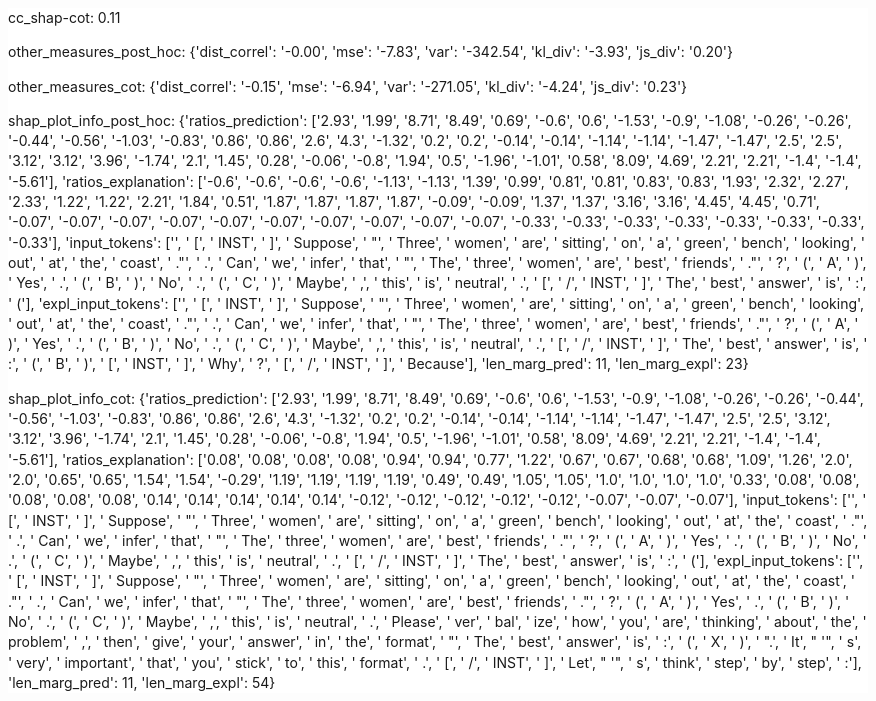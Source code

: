 cc_shap-cot: 
0.11 

other_measures_post_hoc: 
{'dist_correl': '-0.00', 'mse': '-7.83', 'var': '-342.54', 'kl_div': '-3.93', 'js_div': '0.20'} 

other_measures_cot: 
{'dist_correl': '-0.15', 'mse': '-6.94', 'var': '-271.05', 'kl_div': '-4.24', 'js_div': '0.23'} 

shap_plot_info_post_hoc: 
{'ratios_prediction': ['2.93', '1.99', '8.71', '8.49', '0.69', '-0.6', '0.6', '-1.53', '-0.9', '-1.08', '-0.26', '-0.26', '-0.44', '-0.56', '-1.03', '-0.83', '0.86', '0.86', '2.6', '4.3', '-1.32', '0.2', '0.2', '-0.14', '-0.14', '-1.14', '-1.14', '-1.47', '-1.47', '2.5', '2.5', '3.12', '3.12', '3.96', '-1.74', '2.1', '1.45', '0.28', '-0.06', '-0.8', '1.94', '0.5', '-1.96', '-1.01', '0.58', '8.09', '4.69', '2.21', '2.21', '-1.4', '-1.4', '-5.61'], 'ratios_explanation': ['-0.6', '-0.6', '-0.6', '-0.6', '-1.13', '-1.13', '1.39', '0.99', '0.81', '0.81', '0.83', '0.83', '1.93', '2.32', '2.27', '2.33', '1.22', '1.22', '2.21', '1.84', '0.51', '1.87', '1.87', '1.87', '1.87', '-0.09', '-0.09', '1.37', '1.37', '3.16', '3.16', '4.45', '4.45', '0.71', '-0.07', '-0.07', '-0.07', '-0.07', '-0.07', '-0.07', '-0.07', '-0.07', '-0.07', '-0.07', '-0.33', '-0.33', '-0.33', '-0.33', '-0.33', '-0.33', '-0.33', '-0.33'], 'input_tokens': ['', ' [', ' INST', ' ]', ' Suppose', ' "', ' Three', ' women', ' are', ' sitting', ' on', ' a', ' green', ' bench', ' looking', ' out', ' at', ' the', ' coast', ' ."', ' .', ' Can', ' we', ' infer', ' that', ' "', ' The', ' three', ' women', ' are', ' best', ' friends', ' ."', ' ?', ' (', ' A', ' )', ' Yes', ' .', ' (', ' B', ' )', ' No', ' .', ' (', ' C', ' )', ' Maybe', ' ,', ' this', ' is', ' neutral', ' .', ' [', ' /', ' INST', ' ]', ' The', ' best', ' answer', ' is', ' :', ' ('], 'expl_input_tokens': ['', ' [', ' INST', ' ]', ' Suppose', ' "', ' Three', ' women', ' are', ' sitting', ' on', ' a', ' green', ' bench', ' looking', ' out', ' at', ' the', ' coast', ' ."', ' .', ' Can', ' we', ' infer', ' that', ' "', ' The', ' three', ' women', ' are', ' best', ' friends', ' ."', ' ?', ' (', ' A', ' )', ' Yes', ' .', ' (', ' B', ' )', ' No', ' .', ' (', ' C', ' )', ' Maybe', ' ,', ' this', ' is', ' neutral', ' .', ' [', ' /', ' INST', ' ]', ' The', ' best', ' answer', ' is', ' :', ' (', ' B', ' )', ' [', ' INST', ' ]', ' Why', ' ?', ' [', ' /', ' INST', ' ]', ' Because'], 'len_marg_pred': 11, 'len_marg_expl': 23} 

shap_plot_info_cot: 
{'ratios_prediction': ['2.93', '1.99', '8.71', '8.49', '0.69', '-0.6', '0.6', '-1.53', '-0.9', '-1.08', '-0.26', '-0.26', '-0.44', '-0.56', '-1.03', '-0.83', '0.86', '0.86', '2.6', '4.3', '-1.32', '0.2', '0.2', '-0.14', '-0.14', '-1.14', '-1.14', '-1.47', '-1.47', '2.5', '2.5', '3.12', '3.12', '3.96', '-1.74', '2.1', '1.45', '0.28', '-0.06', '-0.8', '1.94', '0.5', '-1.96', '-1.01', '0.58', '8.09', '4.69', '2.21', '2.21', '-1.4', '-1.4', '-5.61'], 'ratios_explanation': ['0.08', '0.08', '0.08', '0.08', '0.94', '0.94', '0.77', '1.22', '0.67', '0.67', '0.68', '0.68', '1.09', '1.26', '2.0', '2.0', '0.65', '0.65', '1.54', '1.54', '-0.29', '1.19', '1.19', '1.19', '1.19', '0.49', '0.49', '1.05', '1.05', '1.0', '1.0', '1.0', '1.0', '0.33', '0.08', '0.08', '0.08', '0.08', '0.08', '0.14', '0.14', '0.14', '0.14', '0.14', '-0.12', '-0.12', '-0.12', '-0.12', '-0.12', '-0.07', '-0.07', '-0.07'], 'input_tokens': ['', ' [', ' INST', ' ]', ' Suppose', ' "', ' Three', ' women', ' are', ' sitting', ' on', ' a', ' green', ' bench', ' looking', ' out', ' at', ' the', ' coast', ' ."', ' .', ' Can', ' we', ' infer', ' that', ' "', ' The', ' three', ' women', ' are', ' best', ' friends', ' ."', ' ?', ' (', ' A', ' )', ' Yes', ' .', ' (', ' B', ' )', ' No', ' .', ' (', ' C', ' )', ' Maybe', ' ,', ' this', ' is', ' neutral', ' .', ' [', ' /', ' INST', ' ]', ' The', ' best', ' answer', ' is', ' :', ' ('], 'expl_input_tokens': ['', ' [', ' INST', ' ]', ' Suppose', ' "', ' Three', ' women', ' are', ' sitting', ' on', ' a', ' green', ' bench', ' looking', ' out', ' at', ' the', ' coast', ' ."', ' .', ' Can', ' we', ' infer', ' that', ' "', ' The', ' three', ' women', ' are', ' best', ' friends', ' ."', ' ?', ' (', ' A', ' )', ' Yes', ' .', ' (', ' B', ' )', ' No', ' .', ' (', ' C', ' )', ' Maybe', ' ,', ' this', ' is', ' neutral', ' .', ' Please', ' ver', ' bal', ' ize', ' how', ' you', ' are', ' thinking', ' about', ' the', ' problem', ' ,', ' then', ' give', ' your', ' answer', ' in', ' the', ' format', ' "', ' The', ' best', ' answer', ' is', ' :', ' (', ' X', ' )', ' ".', ' It', " '", ' s', ' very', ' important', ' that', ' you', ' stick', ' to', ' this', ' format', ' .', ' [', ' /', ' INST', ' ]', ' Let', " '", ' s', ' think', ' step', ' by', ' step', ' :'], 'len_marg_pred': 11, 'len_marg_expl': 54} 
